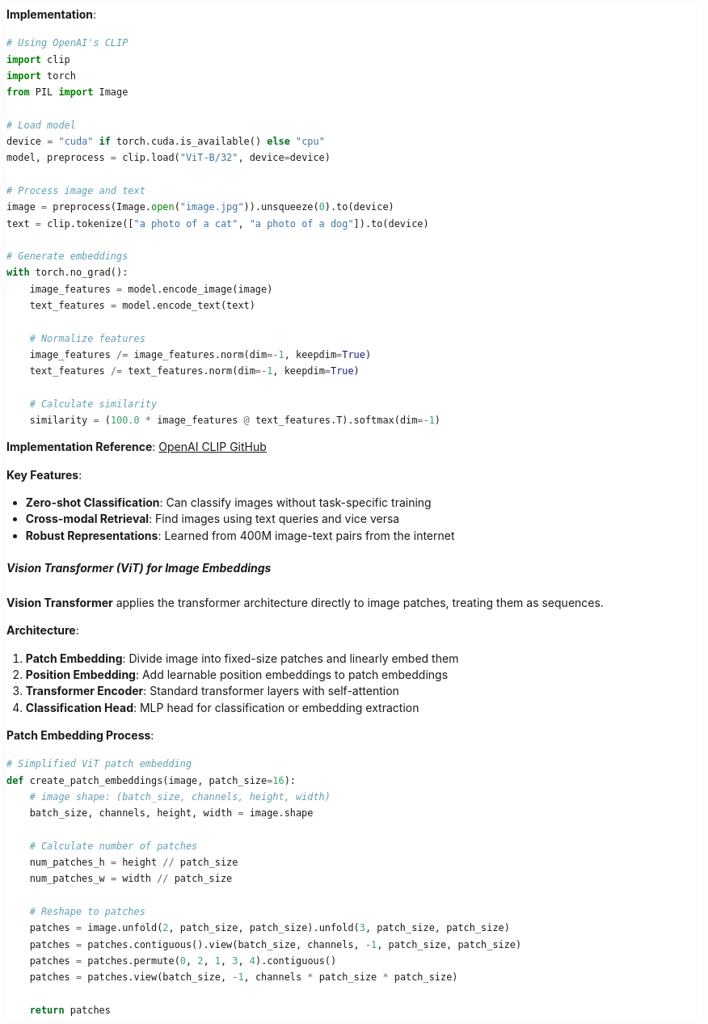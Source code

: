 **Implementation**:
```python
# Using OpenAI's CLIP
import clip
import torch
from PIL import Image

# Load model
device = "cuda" if torch.cuda.is_available() else "cpu"
model, preprocess = clip.load("ViT-B/32", device=device)

# Process image and text
image = preprocess(Image.open("image.jpg")).unsqueeze(0).to(device)
text = clip.tokenize(["a photo of a cat", "a photo of a dog"]).to(device)

# Generate embeddings
with torch.no_grad():
    image_features = model.encode_image(image)
    text_features = model.encode_text(text)
    
    # Normalize features
    image_features /= image_features.norm(dim=-1, keepdim=True)
    text_features /= text_features.norm(dim=-1, keepdim=True)
    
    # Calculate similarity
    similarity = (100.0 * image_features @ text_features.T).softmax(dim=-1)
```

**Implementation Reference**: [OpenAI CLIP GitHub](https://github.com/openai/CLIP)

**Key Features**:
- **Zero-shot Classification**: Can classify images without task-specific training
- **Cross-modal Retrieval**: Find images using text queries and vice versa
- **Robust Representations**: Learned from 400M image-text pairs from the internet

##### Vision Transformer (ViT) for Image Embeddings

**Vision Transformer** applies the transformer architecture directly to image patches, treating them as sequences.

**Architecture**:
1. **Patch Embedding**: Divide image into fixed-size patches and linearly embed them
2. **Position Embedding**: Add learnable position embeddings to patch embeddings
3. **Transformer Encoder**: Standard transformer layers with self-attention
4. **Classification Head**: MLP head for classification or embedding extraction

**Patch Embedding Process**:
```python
# Simplified ViT patch embedding
def create_patch_embeddings(image, patch_size=16):
    # image shape: (batch_size, channels, height, width)
    batch_size, channels, height, width = image.shape
    
    # Calculate number of patches
    num_patches_h = height // patch_size
    num_patches_w = width // patch_size
    
    # Reshape to patches
    patches = image.unfold(2, patch_size, patch_size).unfold(3, patch_size, patch_size)
    patches = patches.contiguous().view(batch_size, channels, -1, patch_size, patch_size)
    patches = patches.permute(0, 2, 1, 3, 4).contiguous()
    patches = patches.view(batch_size, -1, channels * patch_size * patch_size)
    
    return patches
```
